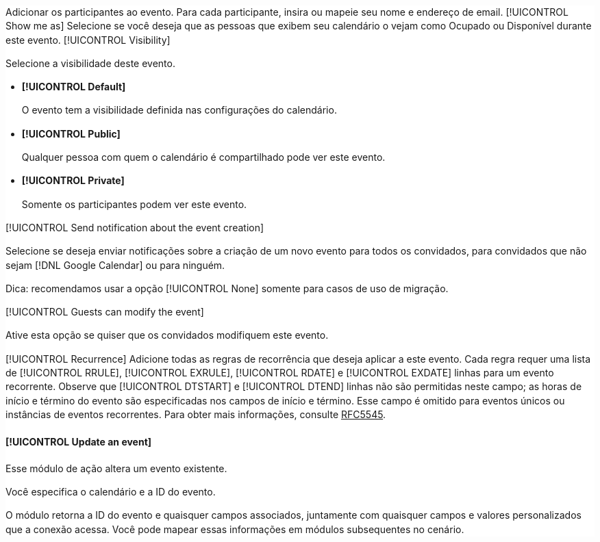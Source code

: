    <td>Adicionar os participantes ao evento. Para cada participante, insira ou mapeie seu nome e endereço de email.</td> 
  </tr> 
  <tr> 
   <td>[!UICONTROL Show me as]</td> 
   <td>Selecione se você deseja que as pessoas que exibem seu calendário o vejam como Ocupado ou Disponível durante este evento.</td> 
  </tr> 
  <tr> 
   <td>[!UICONTROL Visibility] </td> 
   <td> <p>Selecione a visibilidade deste evento. </p> 
    <ul> 
     <li> <p><b>[!UICONTROL Default]</b></p> <p>O evento tem a visibilidade definida nas configurações do calendário.</p> </li> 
     <li> <p><b>[!UICONTROL Public]</b></p> <p>Qualquer pessoa com quem o calendário é compartilhado pode ver este evento.</p> </li> 
     <li> <p><b>[!UICONTROL Private]</b></p> <p>Somente os participantes podem ver este evento.</p> </li> 
    </ul> </td> 
  </tr> 
  <tr> 
   <td>[!UICONTROL Send notification about the event creation]</td> 
   <td> <p>Selecione se deseja enviar notificações sobre a criação de um novo evento para todos os convidados, para convidados que não sejam [!DNL Google Calendar] ou para ninguém.</p> <p>Dica: recomendamos usar a opção [!UICONTROL None] somente para casos de uso de migração.</p> </td> 
  </tr> 
  <tr> 
   <td>[!UICONTROL Guests can modify the event]</td> 
   <td> <p>Ative esta opção se quiser que os convidados modifiquem este evento.</p> </td> 
  </tr> 
  <tr> 
   <td>[!UICONTROL Recurrence]</td> 
   <td>Adicione todas as regras de recorrência que deseja aplicar a este evento. Cada regra requer uma lista de [!UICONTROL RRULE], [!UICONTROL EXRULE], [!UICONTROL RDATE] e [!UICONTROL EXDATE] linhas para um evento recorrente. Observe que [!UICONTROL DTSTART] e [!UICONTROL DTEND] linhas não são permitidas neste campo; as horas de início e término do evento são especificadas nos campos de início e término. Esse campo é omitido para eventos únicos ou instâncias de eventos recorrentes. Para obter mais informações, consulte <a href="https://tools.ietf.org/html/rfc5545#section-3.8.5">RFC5545</a>.</td> 
  </tr> 
 </tbody> 
</table>

#### [!UICONTROL Update an event]

Esse módulo de ação altera um evento existente.

Você especifica o calendário e a ID do evento.

O módulo retorna a ID do evento e quaisquer campos associados, juntamente com quaisquer campos e valores personalizados que a conexão acessa. Você pode mapear essas informações em módulos subsequentes no cenário.
